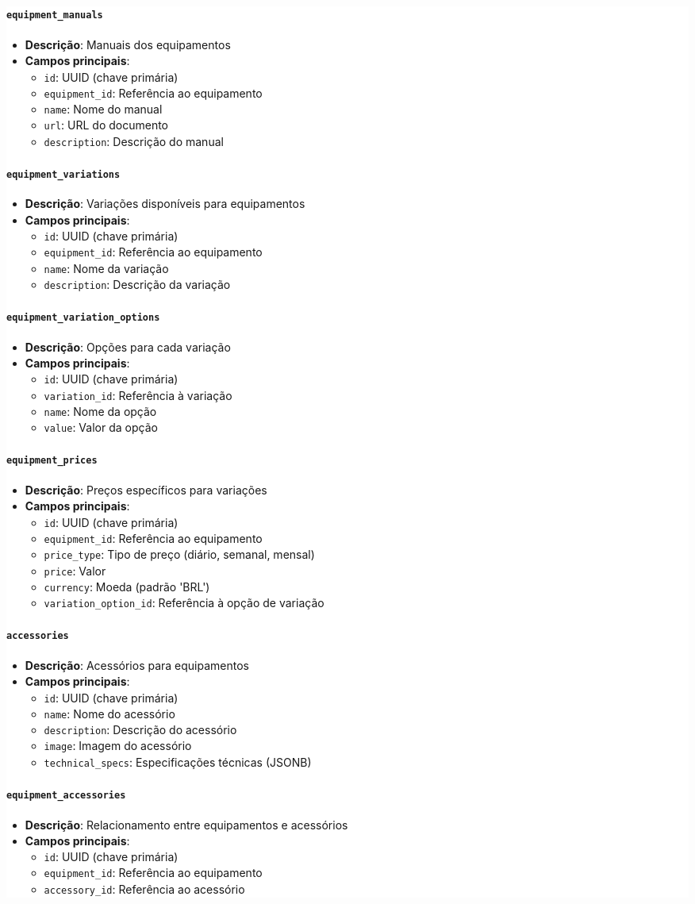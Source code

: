 #### `equipment_manuals`
- **Descrição**: Manuais dos equipamentos
- **Campos principais**:
  - `id`: UUID (chave primária)
  - `equipment_id`: Referência ao equipamento
  - `name`: Nome do manual
  - `url`: URL do documento
  - `description`: Descrição do manual

#### `equipment_variations`
- **Descrição**: Variações disponíveis para equipamentos
- **Campos principais**:
  - `id`: UUID (chave primária)
  - `equipment_id`: Referência ao equipamento
  - `name`: Nome da variação
  - `description`: Descrição da variação

#### `equipment_variation_options`
- **Descrição**: Opções para cada variação
- **Campos principais**:
  - `id`: UUID (chave primária)
  - `variation_id`: Referência à variação
  - `name`: Nome da opção
  - `value`: Valor da opção

#### `equipment_prices`
- **Descrição**: Preços específicos para variações
- **Campos principais**:
  - `id`: UUID (chave primária)
  - `equipment_id`: Referência ao equipamento
  - `price_type`: Tipo de preço (diário, semanal, mensal)
  - `price`: Valor
  - `currency`: Moeda (padrão 'BRL')
  - `variation_option_id`: Referência à opção de variação

#### `accessories`
- **Descrição**: Acessórios para equipamentos
- **Campos principais**:
  - `id`: UUID (chave primária)
  - `name`: Nome do acessório
  - `description`: Descrição do acessório
  - `image`: Imagem do acessório
  - `technical_specs`: Especificações técnicas (JSONB)

#### `equipment_accessories`
- **Descrição**: Relacionamento entre equipamentos e acessórios
- **Campos principais**:
  - `id`: UUID (chave primária)
  - `equipment_id`: Referência ao equipamento
  - `accessory_id`: Referência ao acessório
